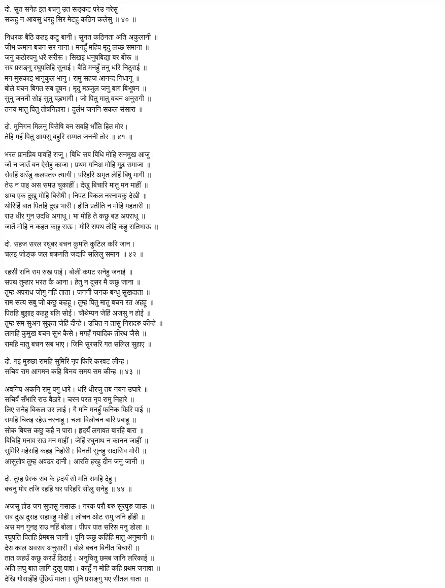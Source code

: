  दो.  सुत सनेह इत बचनु उत सङ्कट परेउ नरेसु।   
      सकहु न आयसु धरहु सिर मेटहु कठिन कलेसु ॥ ४० ॥   
  
निधरक बैठि कहइ कटु बानी। सुनत कठिनता अति अकुलानी ॥   
जीभ कमान बचन सर नाना। मनहुँ महिप मृदु लच्छ समाना ॥   
जनु कठोरपनु धरें सरीरू। सिखइ धनुषबिद्या बर बीरू ॥   
सब प्रसङ्गु रघुपतिहि सुनाई। बैठि मनहुँ तनु धरि निठुराई ॥   
मन मुसकाइ भानुकुल भानु। रामु सहज आनन्द निधानू ॥   
बोले बचन बिगत सब दूषन। मृदु मञ्जुल जनु बाग बिभूषन ॥   
सुनु जननी सोइ सुतु बड़भागी। जो पितु मातु बचन अनुरागी ॥   
तनय मातु पितु तोषनिहारा। दुर्लभ जननि सकल संसारा ॥   
  
 दो.  मुनिगन मिलनु बिसेषि बन सबहि भाँति हित मोर।  
      तेहि महँ पितु आयसु बहुरि सम्मत जननी तोर ॥ ४१ ॥   
  
भरत प्रानप्रिय पावहिं राजू। बिधि सब बिधि मोहि सनमुख आजु।  
जों न जाउँ बन ऐसेहु काजा। प्रथम गनिअ मोहि मूढ़ समाजा ॥   
सेवहिं अरँडु कलपतरु त्यागी। परिहरि अमृत लेहिं बिषु मागी ॥   
तेउ न पाइ अस समउ चुकाहीं। देखु बिचारि मातु मन माहीं ॥   
अम्ब एक दुखु मोहि बिसेषी। निपट बिकल नरनायकु देखी ॥   
थोरिहिं बात पितहि दुख भारी। होति प्रतीति न मोहि महतारी ॥   
राउ धीर गुन उदधि अगाधू। भा मोहि ते कछु बड़ अपराधू ॥   
जातें मोहि न कहत कछु राऊ। मोरि सपथ तोहि कहु सतिभाऊ ॥   
  
 दो.  सहज सरल रघुबर बचन कुमति कुटिल करि जान।   
      चलइ जोङ्क जल बक्रगति जद्यपि सलिलु समान ॥ ४२ ॥   
  
रहसी रानि राम रुख पाई। बोली कपट सनेहु जनाई ॥   
सपथ तुम्हार भरत कै आना। हेतु न दूसर मै कछु जाना ॥   
तुम्ह अपराध जोगु नहिं ताता। जननी जनक बन्धु सुखदाता ॥   
राम सत्य सबु जो कछु कहहू। तुम्ह पितु मातु बचन रत अहहू ॥   
पितहि बुझाइ कहहु बलि सोई। चौथेम्पन जेहिं अजसु न होई ॥   
तुम्ह सम सुअन सुकृत जेहिं दीन्हे। उचित न तासु निरादरु कीन्हे ॥   
लागहिं कुमुख बचन सुभ कैसे। मगहँ गयादिक तीरथ जैसे ॥   
रामहि मातु बचन सब भाए। जिमि सुरसरि गत सलिल सुहाए ॥   
  
 दो.  गइ मुरुछा रामहि सुमिरि नृप फिरि करवट लीन्ह।   
      सचिव राम आगमन कहि बिनय समय सम कीन्ह ॥ ४३ ॥   
  
अवनिप अकनि रामु पगु धारे। धरि धीरजु तब नयन उघारे ॥   
सचिवँ सँभारि राउ बैठारे। चरन परत नृप रामु निहारे ॥   
लिए सनेह बिकल उर लाई। गै मनि मनहुँ फनिक फिरि पाई ॥   
रामहि चितइ रहेउ नरनाहू। चला बिलोचन बारि प्रबाहू ॥   
सोक बिबस कछु कहै न पारा। हृदयँ लगावत बारहिं बारा ॥   
बिधिहि मनाव राउ मन माहीं। जेहिं रघुनाथ न कानन जाहीं ॥   
सुमिरि महेसहि कहइ निहोरी। बिनती सुनहु सदासिव मोरी ॥   
आसुतोष तुम्ह अवढर दानी। आरति हरहु दीन जनु जानी ॥   
  
 दो.  तुम्ह प्रेरक सब के हृदयँ सो मति रामहि देहु।   
      बचनु मोर तजि रहहि घर परिहरि सीलु सनेहु ॥ ४४ ॥   
  
अजसु होउ जग सुजसु नसाऊ। नरक परौ बरु सुरपुरु जाऊ ॥   
सब दुख दुसह सहावहु मोही। लोचन ओट रामु जनि होंही ॥   
अस मन गुनइ राउ नहिं बोला। पीपर पात सरिस मनु डोला ॥   
रघुपति पितहि प्रेमबस जानी। पुनि कछु कहिहि मातु अनुमानी ॥   
देस काल अवसर अनुसारी। बोले बचन बिनीत बिचारी ॥   
तात कहउँ कछु करउँ ढिठाई। अनुचितु छमब जानि लरिकाई ॥   
अति लघु बात लागि दुखु पावा। काहुँ न मोहि कहि प्रथम जनावा ॥   
देखि गोसाइँहि पूँछिउँ माता। सुनि प्रसङ्गु भए सीतल गाता ॥   
  